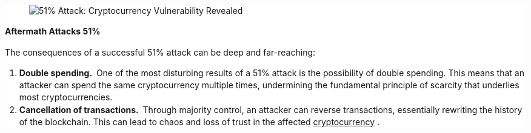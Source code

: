

<figure class="wp-block-image size-large"><img decoding="async" loading="lazy" width="1024" height="706" src="./Attack 51% _ Cryptocurrency Vulnerability Revealed - _POLYNONCE__files/image-3-1024x706.png" alt="51% Attack: Cryptocurrency Vulnerability Revealed" class="wp-image-277" srcset="https://polynonce.ru/wp-content/uploads/2023/08/image-3-1024x706.png 1024w, https://polynonce.ru/wp-content/uploads/2023/08/image-3-300x207.png 300w, https://polynonce.ru/wp-content/uploads/2023/08/image-3-768x529.png 768w, https://polynonce.ru/wp-content/uploads/2023/08/image-3.png 1113w" sizes="(max-width: 1024px) 100vw, 1024px"></figure>



<p id="15d6"><strong><font style="vertical-align: inherit;"><font style="vertical-align: inherit;">Aftermath Attacks 51%</font></font></strong></p>



<p id="f4c6"><font style="vertical-align: inherit;"><font style="vertical-align: inherit;">The consequences of a successful 51% attack can be deep and far-reaching:</font></font></p>



<ol>
<li><strong><font style="vertical-align: inherit;"><font style="vertical-align: inherit;">Double spending. </font></font></strong><font style="vertical-align: inherit;"><font style="vertical-align: inherit;">&nbsp;One of the most disturbing results of a 51% attack is the possibility of double spending. </font><font style="vertical-align: inherit;">This means that an attacker can spend the same cryptocurrency multiple times, undermining the fundamental principle of scarcity that underlies most cryptocurrencies.</font></font></li>



<li><strong><font style="vertical-align: inherit;"><font style="vertical-align: inherit;">Cancellation of transactions. </font></font></strong><font style="vertical-align: inherit;"><font style="vertical-align: inherit;">&nbsp;Through majority control, an attacker can reverse transactions, essentially rewriting the history of the blockchain. </font><font style="vertical-align: inherit;">This can lead to chaos and loss of trust in the affected </font></font><a href="https://cryptodeep.ru/publication/"><font style="vertical-align: inherit;"><font style="vertical-align: inherit;">cryptocurrency</font></font></a><font style="vertical-align: inherit;"><font style="vertical-align: inherit;"> .</font></font></li>
